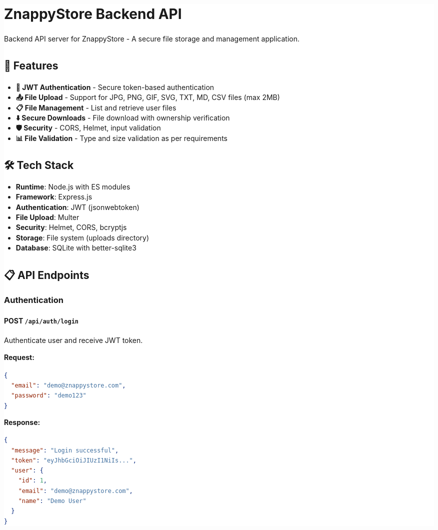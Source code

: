# ZnappyStore Backend API

Backend API server for ZnappyStore - A secure file storage and management application.

## 🚀 Features

- **🔐 JWT Authentication** - Secure token-based authentication
- **📤 File Upload** - Support for JPG, PNG, GIF, SVG, TXT, MD, CSV files (max 2MB)
- **📋 File Management** - List and retrieve user files
- **⬇️ Secure Downloads** - File download with ownership verification
- **🛡️ Security** - CORS, Helmet, input validation
- **📊 File Validation** - Type and size validation as per requirements

## 🛠️ Tech Stack

- **Runtime**: Node.js with ES modules
- **Framework**: Express.js
- **Authentication**: JWT (jsonwebtoken)
- **File Upload**: Multer
- **Security**: Helmet, CORS, bcryptjs
- **Storage**: File system (uploads directory)
- **Database**: SQLite with better-sqlite3

## 📋 API Endpoints

### Authentication

#### POST `/api/auth/login`
Authenticate user and receive JWT token.

**Request:**
```json
{
  "email": "demo@znappystore.com",
  "password": "demo123"
}
```

**Response:**
```json
{
  "message": "Login successful",
  "token": "eyJhbGciOiJIUzI1NiIs...",
  "user": {
    "id": 1,
    "email": "demo@znappystore.com",
    "name": "Demo User"
  }
}
```
